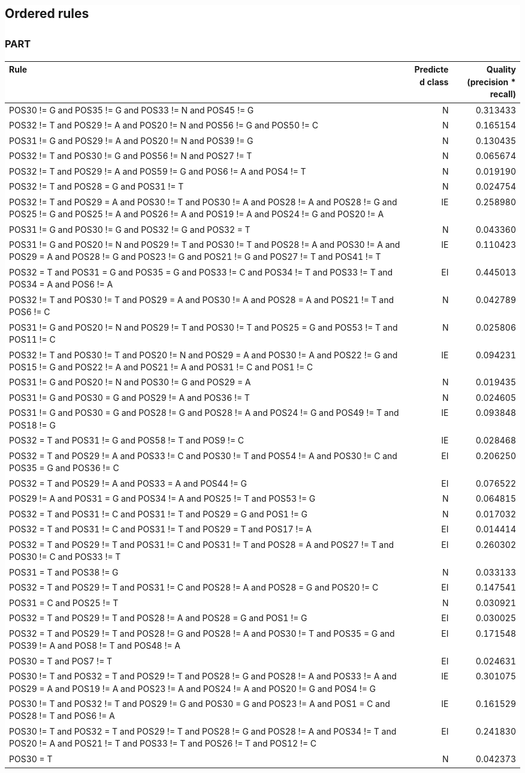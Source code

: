 ## Ordered rules

### PART

| Rule | Predicted class | Quality (precision * recall) |
|:----|----:|----:|
| POS30 != G and POS35 != G and POS33 != N and POS45 != G | N | 0.313433 |
| POS32 != T and POS29 != A and POS20 != N and POS56 != G and POS50 != C | N | 0.165154 |
| POS31 != G and POS29 != A and POS20 != N and POS39 != G | N | 0.130435 |
| POS32 != T and POS30 != G and POS56 != N and POS27 != T | N | 0.065674 |
| POS32 != T and POS29 != A and POS59 != G and POS6 != A and POS4 != T | N | 0.019190 |
| POS32 != T and POS28 = G and POS31 != T | N | 0.024754 |
| POS32 != T and POS29 = A and POS30 != T and POS30 != A and POS28 != A and POS28 != G and POS25 != G and POS25 != A and POS26 != A and POS19 != A and POS24 != G and POS20 != A | IE | 0.258980 |
| POS31 != G and POS30 != G and POS32 != G and POS32 = T | N | 0.043360 |
| POS31 != G and POS20 != N and POS29 != T and POS30 != T and POS28 != A and POS30 != A and POS29 = A and POS28 != G and POS23 != G and POS21 != G and POS27 != T and POS41 != T | IE | 0.110423 |
| POS32 = T and POS31 = G and POS35 = G and POS33 != C and POS34 != T and POS33 != T and POS34 = A and POS6 != A | EI | 0.445013 |
| POS32 != T and POS30 != T and POS29 = A and POS30 != A and POS28 = A and POS21 != T and POS6 != C | N | 0.042789 |
| POS31 != G and POS20 != N and POS29 != T and POS30 != T and POS25 = G and POS53 != T and POS11 != C | N | 0.025806 |
| POS32 != T and POS30 != T and POS20 != N and POS29 = A and POS30 != A and POS22 != G and POS15 != G and POS22 != A and POS21 != A and POS31 != C and POS1 != C | IE | 0.094231 |
| POS31 != G and POS20 != N and POS30 != G and POS29 = A | N | 0.019435 |
| POS31 != G and POS30 = G and POS29 != A and POS36 != T | N | 0.024605 |
| POS31 != G and POS30 = G and POS28 != G and POS28 != A and POS24 != G and POS49 != T and POS18 != G | IE | 0.093848 |
| POS32 = T and POS31 != G and POS58 != T and POS9 != C | IE | 0.028468 |
| POS32 = T and POS29 != A and POS33 != C and POS30 != T and POS54 != A and POS30 != C and POS35 = G and POS36 != C | EI | 0.206250 |
| POS32 = T and POS29 != A and POS33 = A and POS44 != G | EI | 0.076522 |
| POS29 != A and POS31 = G and POS34 != A and POS25 != T and POS53 != G | N | 0.064815 |
| POS32 = T and POS31 != C and POS31 != T and POS29 = G and POS1 != G | N | 0.017032 |
| POS32 = T and POS31 != C and POS31 != T and POS29 = T and POS17 != A | EI | 0.014414 |
| POS32 = T and POS29 != T and POS31 != C and POS31 != T and POS28 = A and POS27 != T and POS30 != C and POS33 != T | EI | 0.260302 |
| POS31 = T and POS38 != G | N | 0.033133 |
| POS32 = T and POS29 != T and POS31 != C and POS28 != A and POS28 = G and POS20 != C | EI | 0.147541 |
| POS31 = C and POS25 != T | N | 0.030921 |
| POS32 = T and POS29 != T and POS28 != A and POS28 = G and POS1 != G | EI | 0.030025 |
| POS32 = T and POS29 != T and POS28 != G and POS28 != A and POS30 != T and POS35 = G and POS39 != A and POS8 != T and POS48 != A | EI | 0.171548 |
| POS30 = T and POS7 != T | EI | 0.024631 |
| POS30 != T and POS32 = T and POS29 != T and POS28 != G and POS28 != A and POS33 != A and POS29 = A and POS19 != A and POS23 != A and POS24 != A and POS20 != G and POS4 != G | IE | 0.301075 |
| POS30 != T and POS32 != T and POS29 != G and POS30 = G and POS23 != A and POS1 = C and POS28 != T and POS6 != A | IE | 0.161529 |
| POS30 != T and POS32 = T and POS29 != T and POS28 != G and POS28 != A and POS34 != T and POS20 != A and POS21 != T and POS33 != T and POS26 != T and POS12 != C | EI | 0.241830 |
| POS30 = T | N | 0.042373 |